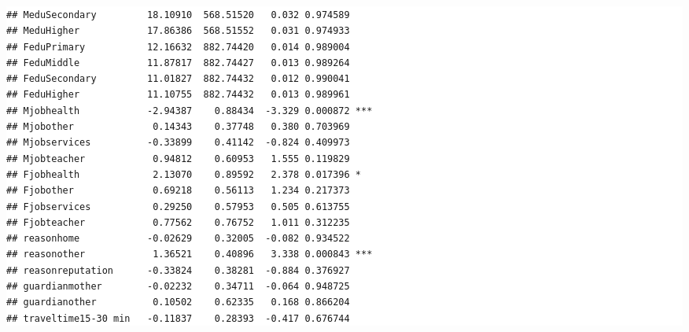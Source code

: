     ## MeduSecondary         18.10910  568.51520   0.032 0.974589    
    ## MeduHigher            17.86386  568.51552   0.031 0.974933    
    ## FeduPrimary           12.16632  882.74420   0.014 0.989004    
    ## FeduMiddle            11.87817  882.74427   0.013 0.989264    
    ## FeduSecondary         11.01827  882.74432   0.012 0.990041    
    ## FeduHigher            11.10755  882.74432   0.013 0.989961    
    ## Mjobhealth            -2.94387    0.88434  -3.329 0.000872 ***
    ## Mjobother              0.14343    0.37748   0.380 0.703969    
    ## Mjobservices          -0.33899    0.41142  -0.824 0.409973    
    ## Mjobteacher            0.94812    0.60953   1.555 0.119829    
    ## Fjobhealth             2.13070    0.89592   2.378 0.017396 *  
    ## Fjobother              0.69218    0.56113   1.234 0.217373    
    ## Fjobservices           0.29250    0.57953   0.505 0.613755    
    ## Fjobteacher            0.77562    0.76752   1.011 0.312235    
    ## reasonhome            -0.02629    0.32005  -0.082 0.934522    
    ## reasonother            1.36521    0.40896   3.338 0.000843 ***
    ## reasonreputation      -0.33824    0.38281  -0.884 0.376927    
    ## guardianmother        -0.02232    0.34711  -0.064 0.948725    
    ## guardianother          0.10502    0.62335   0.168 0.866204    
    ## traveltime15-30 min   -0.11837    0.28393  -0.417 0.676744    